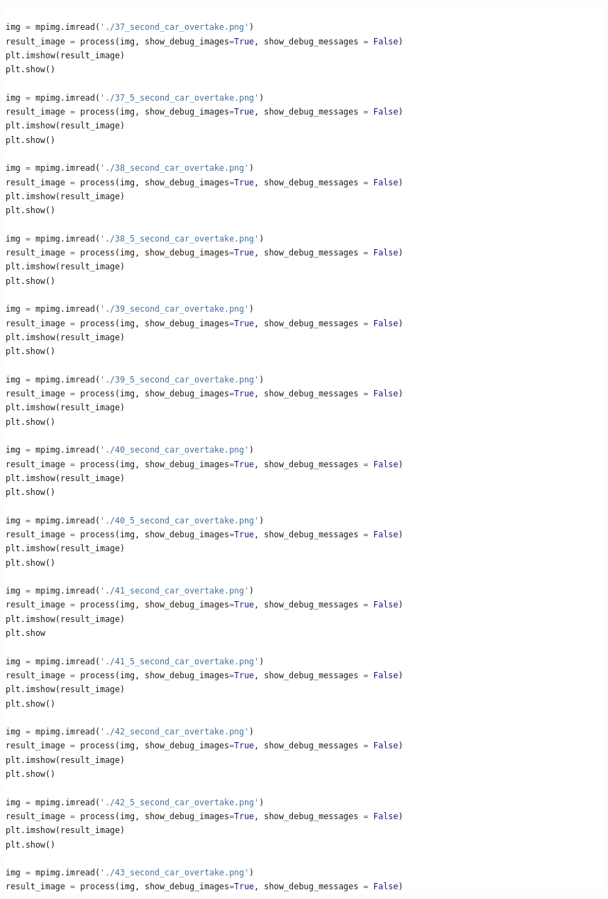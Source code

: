 ```python

img = mpimg.imread('./37_second_car_overtake.png')
result_image = process(img, show_debug_images=True, show_debug_messages = False)
plt.imshow(result_image)
plt.show()

img = mpimg.imread('./37_5_second_car_overtake.png')
result_image = process(img, show_debug_images=True, show_debug_messages = False)
plt.imshow(result_image)
plt.show()

img = mpimg.imread('./38_second_car_overtake.png')
result_image = process(img, show_debug_images=True, show_debug_messages = False)
plt.imshow(result_image)
plt.show()

img = mpimg.imread('./38_5_second_car_overtake.png')
result_image = process(img, show_debug_images=True, show_debug_messages = False)
plt.imshow(result_image)
plt.show()

img = mpimg.imread('./39_second_car_overtake.png')
result_image = process(img, show_debug_images=True, show_debug_messages = False)
plt.imshow(result_image)
plt.show()

img = mpimg.imread('./39_5_second_car_overtake.png')
result_image = process(img, show_debug_images=True, show_debug_messages = False)
plt.imshow(result_image)
plt.show()

img = mpimg.imread('./40_second_car_overtake.png')
result_image = process(img, show_debug_images=True, show_debug_messages = False)
plt.imshow(result_image)
plt.show()

img = mpimg.imread('./40_5_second_car_overtake.png')
result_image = process(img, show_debug_images=True, show_debug_messages = False)
plt.imshow(result_image)
plt.show()

img = mpimg.imread('./41_second_car_overtake.png')
result_image = process(img, show_debug_images=True, show_debug_messages = False)
plt.imshow(result_image)
plt.show

img = mpimg.imread('./41_5_second_car_overtake.png')
result_image = process(img, show_debug_images=True, show_debug_messages = False)
plt.imshow(result_image)
plt.show()

img = mpimg.imread('./42_second_car_overtake.png')
result_image = process(img, show_debug_images=True, show_debug_messages = False)
plt.imshow(result_image)
plt.show()

img = mpimg.imread('./42_5_second_car_overtake.png')
result_image = process(img, show_debug_images=True, show_debug_messages = False)
plt.imshow(result_image)
plt.show()

img = mpimg.imread('./43_second_car_overtake.png')
result_image = process(img, show_debug_images=True, show_debug_messages = False)
```